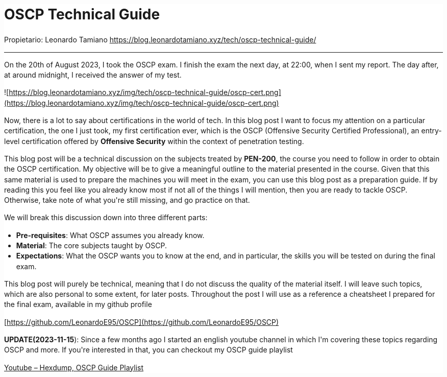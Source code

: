 # OSCP Technical Guide

Propietario: Leonardo Tamiano
https://blog.leonardotamiano.xyz/tech/oscp-technical-guide/

---

On the 20th of August 2023, I took the OSCP exam. I finish the
exam the next day, at 22:00, when I sent my report. The day after,
at around midnight, I received the answer of my test.

![https://blog.leonardotamiano.xyz/img/tech/oscp-technical-guide/oscp-cert.png](https://blog.leonardotamiano.xyz/img/tech/oscp-technical-guide/oscp-cert.png)

Now, there is a lot to say about certifications in the world of
tech. In this blog post I want to focus my attention on a
particular certification, the one I just took, my first
certification ever, which is the OSCP (Offensive Security
Certified Professional), an entry-level certification offered by
**Offensive Security** within the context of penetration testing.

This blog post will be a technical discussion on the subjects
treated by **PEN-200**, the course you need to follow in order to
obtain the OSCP certification. My objective will be to give a
meaningful outline to the material presented in the course. Given
that this same material is used to prepare the machines you will
meet in the exam, you can use this blog post as a preparation
guide. If by reading this you feel like you already know most if
not all of the things I will mention, then you are ready to tackle
OSCP. Otherwise, take note of what you're still missing, and go
practice on that.

We will break this discussion down into three different parts:

- **Pre-requisites**: What OSCP assumes you already know.
- **Material**: The core subjects taught by OSCP.
- **Expectations**: What the OSCP wants you to know at the end, and in
particular, the skills you will be tested on during the final
exam.

This blog post will purely be technical, meaning that I do not
discuss the quality of the material itself. I will leave such
topics, which are also personal to some extent, for later
posts. Throughout the post I will use as a reference a cheatsheet
I prepared for the final exam, available in my github profile

[https://github.com/LeonardoE95/OSCP](https://github.com/LeonardoE95/OSCP)

**UPDATE(2023-11-15**): Since a few months ago I started an english
youtube channel in which I'm covering these topics regarding OSCP
and more. If you're interested in that, you can checkout my OSCP
guide playlist

[Youtube – Hexdump, OSCP Guide Playlist](https://www.youtube.com/watch?v=9mrf-WyzkpE&list=PLJnLaWkc9xRgOyupMhNiVFfgvxseWDH5x)
